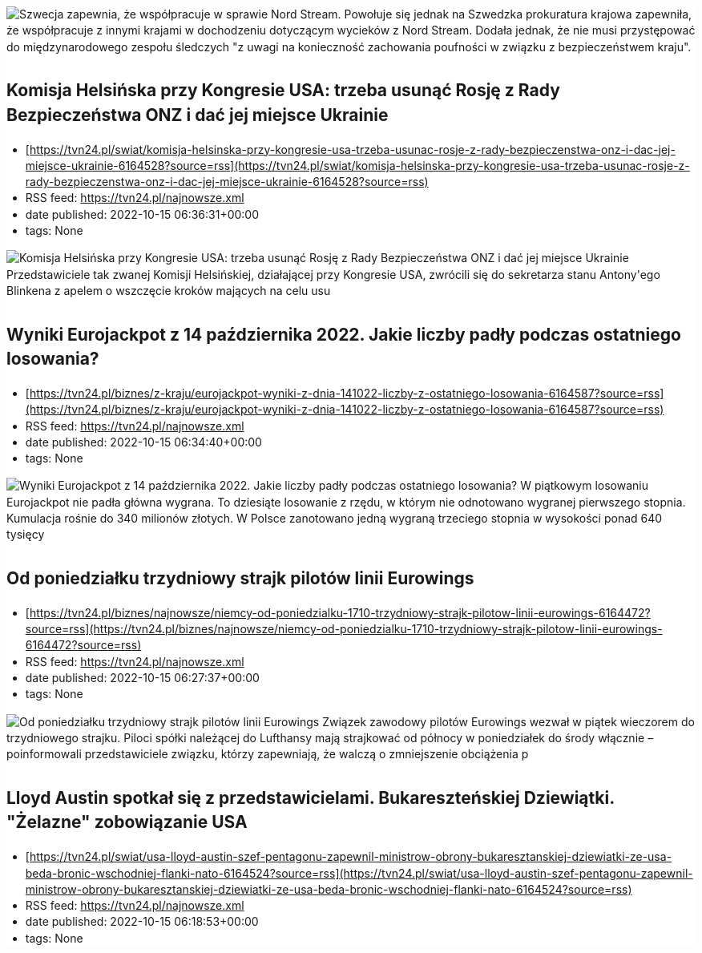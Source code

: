 <img alt="Szwecja zapewnia, że współpracuje w sprawie Nord Stream. Powołuje się jednak na " src="https://tvn24.pl/najnowsze/cdn-zdjecie-yxzdzb-wyciek-z-gazociagu-nord-stream-6135118/alternates/LANDSCAPE_1280" />
    Szwedzka prokuratura krajowa zapewniła, że współpracuje z innymi krajami w dochodzeniu dotyczącym wycieków z Nord Stream. Dodała jednak, że nie musi przystępować do międzynarodowego zespołu śledczych "z uwagi na konieczność zachowania poufności w związku z bezpieczeństwem kraju".

## Komisja Helsińska przy Kongresie USA: trzeba usunąć Rosję z Rady Bezpieczeństwa ONZ i dać jej miejsce Ukrainie
 - [https://tvn24.pl/swiat/komisja-helsinska-przy-kongresie-usa-trzeba-usunac-rosje-z-rady-bezpieczenstwa-onz-i-dac-jej-miejsce-ukrainie-6164528?source=rss](https://tvn24.pl/swiat/komisja-helsinska-przy-kongresie-usa-trzeba-usunac-rosje-z-rady-bezpieczenstwa-onz-i-dac-jej-miejsce-ukrainie-6164528?source=rss)
 - RSS feed: https://tvn24.pl/najnowsze.xml
 - date published: 2022-10-15 06:36:31+00:00
 - tags: None

<img alt="Komisja Helsińska przy Kongresie USA: trzeba usunąć Rosję z Rady Bezpieczeństwa ONZ i dać jej miejsce Ukrainie" src="https://tvn24.pl/najnowsze/cdn-zdjecie-v0un07-zgromadzenie-ogolne-onz-potepilo-rosje-ws-aneksji-ukrainskich-terytoriow-przy-tylko-5-glosach-przeciwko-6160860/alternates/LANDSCAPE_1280" />
    Przedstawiciele tak zwanej Komisji Helsińskiej, działającej przy Kongresie USA, zwrócili się do sekretarza stanu Antony'ego Blinkena z apelem o wszczęcie kroków mających na celu usu

## Wyniki Eurojackpot z 14 października 2022. Jakie liczby padły podczas ostatniego losowania?
 - [https://tvn24.pl/biznes/z-kraju/eurojackpot-wyniki-z-dnia-141022-liczby-z-ostatniego-losowania-6164587?source=rss](https://tvn24.pl/biznes/z-kraju/eurojackpot-wyniki-z-dnia-141022-liczby-z-ostatniego-losowania-6164587?source=rss)
 - RSS feed: https://tvn24.pl/najnowsze.xml
 - date published: 2022-10-15 06:34:40+00:00
 - tags: None

<img alt="Wyniki Eurojackpot z 14 października 2022. Jakie liczby padły podczas ostatniego losowania?" src="https://tvn24.pl/najnowsze/cdn-zdjecie-b7a3hv-eurojackpot-shutterstock1603798027-5772919/alternates/LANDSCAPE_1280" />
    W piątkowym losowaniu Eurojackpot nie padła główna wygrana. To dziesiąte losowanie z rzędu, w którym nie odnotowano wygranej pierwszego stopnia. Kumulacja rośnie do 340 milionów złotych. W Polsce zanotowano jedną wygraną trzeciego stopnia w wysokości ponad 640 tysięcy 

## Od poniedziałku trzydniowy strajk pilotów linii Eurowings
 - [https://tvn24.pl/biznes/najnowsze/niemcy-od-poniedzialku-1710-trzydniowy-strajk-pilotow-linii-eurowings-6164472?source=rss](https://tvn24.pl/biznes/najnowsze/niemcy-od-poniedzialku-1710-trzydniowy-strajk-pilotow-linii-eurowings-6164472?source=rss)
 - RSS feed: https://tvn24.pl/najnowsze.xml
 - date published: 2022-10-15 06:27:37+00:00
 - tags: None

<img alt="Od poniedziałku trzydniowy strajk pilotów linii Eurowings" src="https://tvn24.pl/najnowsze/cdn-zdjecie-9o4fmp-od-poniedzialku-trzydniowy-strajk-pilotow-linii-eurowings-6164465/alternates/LANDSCAPE_1280" />
    Związek zawodowy pilotów Eurowings wezwał w piątek wieczorem do trzydniowego strajku. Piloci spółki należącej do Lufthansy mają strajkować od północy w poniedziałek do środy włącznie – poinformowali przedstawiciele związku, którzy zapewniają, że walczą o zmniejszenie obciążenia p

## Lloyd Austin spotkał się z przedstawicielami. Bukareszteńskiej Dziewiątki. "Żelazne" zobowiązanie USA
 - [https://tvn24.pl/swiat/usa-lloyd-austin-szef-pentagonu-zapewnil-ministrow-obrony-bukaresztanskiej-dziewiatki-ze-usa-beda-bronic-wschodniej-flanki-nato-6164524?source=rss](https://tvn24.pl/swiat/usa-lloyd-austin-szef-pentagonu-zapewnil-ministrow-obrony-bukaresztanskiej-dziewiatki-ze-usa-beda-bronic-wschodniej-flanki-nato-6164524?source=rss)
 - RSS feed: https://tvn24.pl/najnowsze.xml
 - date published: 2022-10-15 06:18:53+00:00
 - tags: None
